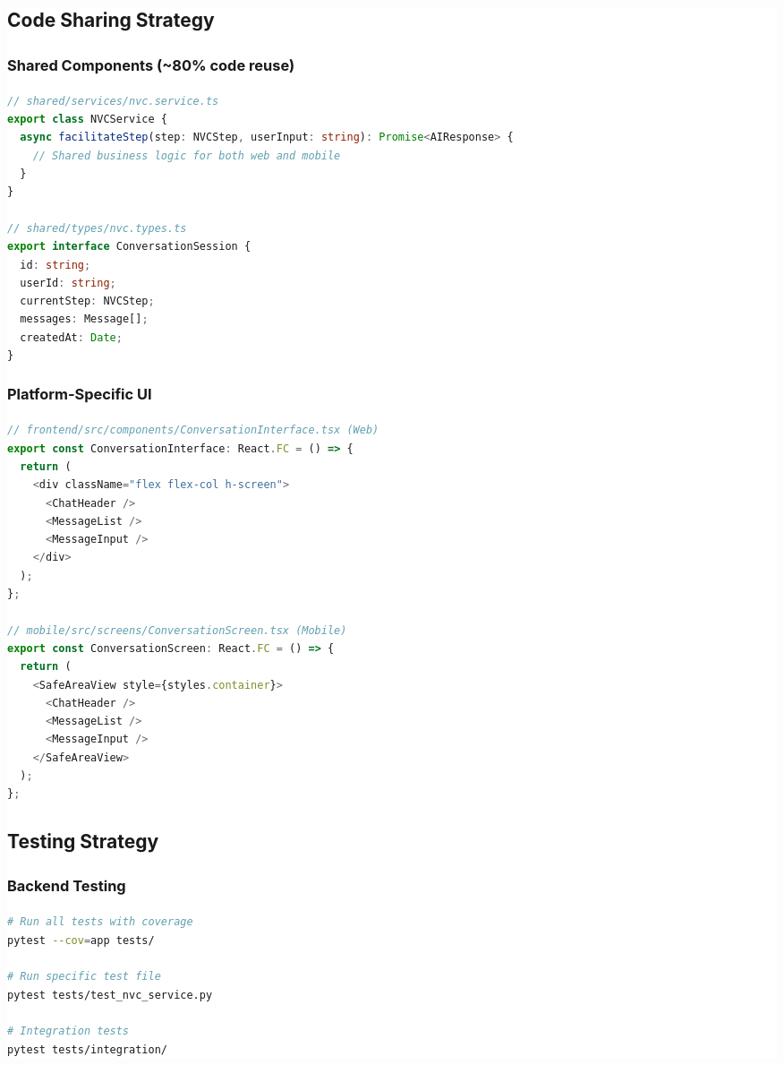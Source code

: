 ## Code Sharing Strategy

### Shared Components (~80% code reuse)
```typescript
// shared/services/nvc.service.ts
export class NVCService {
  async facilitateStep(step: NVCStep, userInput: string): Promise<AIResponse> {
    // Shared business logic for both web and mobile
  }
}

// shared/types/nvc.types.ts
export interface ConversationSession {
  id: string;
  userId: string;
  currentStep: NVCStep;
  messages: Message[];
  createdAt: Date;
}
```

### Platform-Specific UI
```typescript
// frontend/src/components/ConversationInterface.tsx (Web)
export const ConversationInterface: React.FC = () => {
  return (
    <div className="flex flex-col h-screen">
      <ChatHeader />
      <MessageList />
      <MessageInput />
    </div>
  );
};

// mobile/src/screens/ConversationScreen.tsx (Mobile)
export const ConversationScreen: React.FC = () => {
  return (
    <SafeAreaView style={styles.container}>
      <ChatHeader />
      <MessageList />
      <MessageInput />
    </SafeAreaView>
  );
};
```

## Testing Strategy

### Backend Testing
```bash
# Run all tests with coverage
pytest --cov=app tests/

# Run specific test file
pytest tests/test_nvc_service.py

# Integration tests
pytest tests/integration/
```
